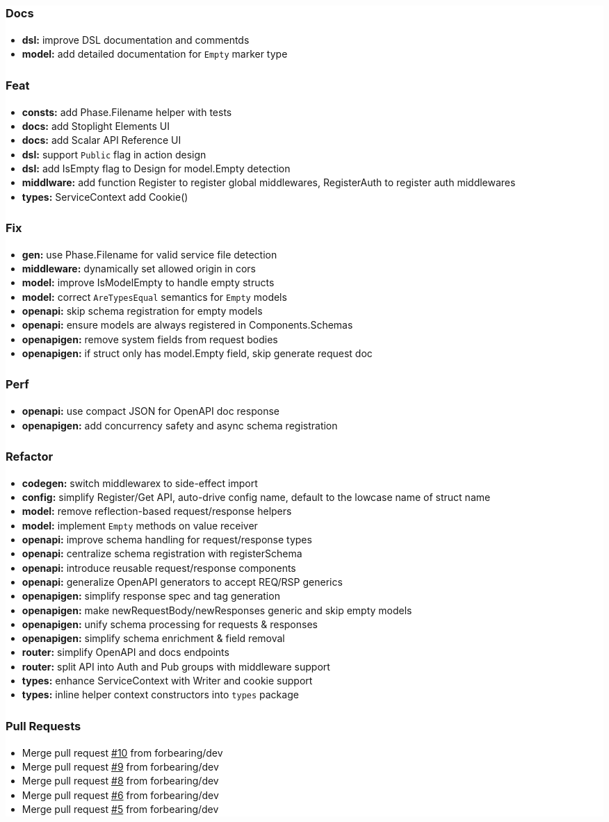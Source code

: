 ### Docs
- **dsl:** improve DSL documentation and commentds
- **model:** add detailed documentation for `Empty` marker type

### Feat
- **consts:** add Phase.Filename helper with tests
- **docs:** add Stoplight Elements UI
- **docs:** add Scalar API Reference UI
- **dsl:** support `Public` flag in action design
- **dsl:** add IsEmpty flag to Design for model.Empty detection
- **middlware:** add function Register to register global middlewares, RegisterAuth to register auth middlewares
- **types:** ServiceContext add Cookie()

### Fix
- **gen:** use Phase.Filename for valid service file detection
- **middleware:** dynamically set allowed origin in cors
- **model:** improve IsModelEmpty to handle empty structs
- **model:** correct `AreTypesEqual` semantics for `Empty` models
- **openapi:** skip schema registration for empty models
- **openapi:** ensure models are always registered in Components.Schemas
- **openapigen:** remove system fields from request bodies
- **openapigen:** if struct only has model.Empty field, skip generate request doc

### Perf
- **openapi:** use compact JSON for OpenAPI doc response
- **openapigen:** add concurrency safety and async schema registration

### Refactor
- **codegen:** switch middlewarex to side-effect import
- **config:** simplify Register/Get API, auto-drive config name, default to the lowcase name of struct name
- **model:** remove reflection-based request/response helpers
- **model:** implement `Empty` methods on value receiver
- **openapi:** improve schema handling for request/response types
- **openapi:** centralize schema registration with registerSchema
- **openapi:** introduce reusable request/response components
- **openapi:** generalize OpenAPI generators to accept REQ/RSP generics
- **openapigen:** simplify response spec and tag generation
- **openapigen:** make newRequestBody/newResponses generic and skip empty models
- **openapigen:** unify schema processing for requests & responses
- **openapigen:** simplify schema enrichment & field removal
- **router:** simplify OpenAPI and docs endpoints
- **router:** split API into Auth and Pub groups with middleware support
- **types:** enhance ServiceContext with Writer and cookie support
- **types:** inline helper context constructors into `types` package

### Pull Requests
- Merge pull request [#10](https://github.com/forbearing/gst/issues/10) from forbearing/dev
- Merge pull request [#9](https://github.com/forbearing/gst/issues/9) from forbearing/dev
- Merge pull request [#8](https://github.com/forbearing/gst/issues/8) from forbearing/dev
- Merge pull request [#6](https://github.com/forbearing/gst/issues/6) from forbearing/dev
- Merge pull request [#5](https://github.com/forbearing/gst/issues/5) from forbearing/dev
